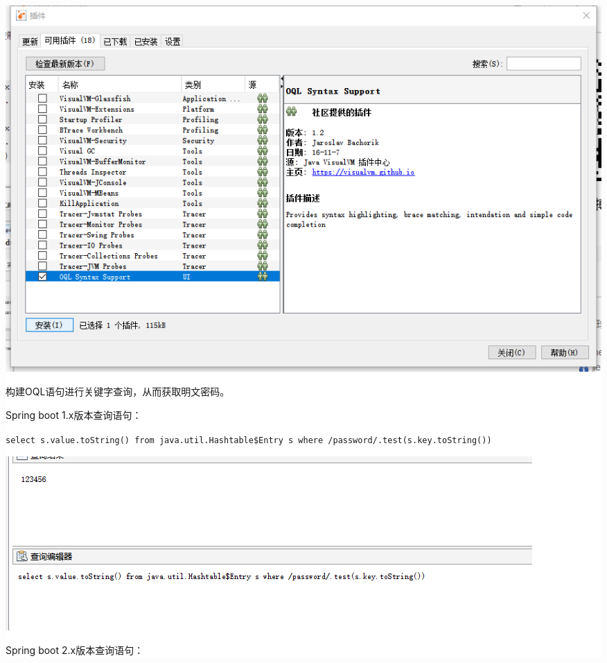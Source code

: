 ![image-20220802154203728](../../.gitbook/assets/image-20220802154203728.png)

构建OQL语句进行关键字查询，从而获取明文密码。

Spring boot 1.x版本查询语句：

```
select s.value.toString() from java.util.Hashtable$Entry s where /password/.test(s.key.toString())
```

![image-20230129200827719](../../.gitbook/assets/image-20230129200827719.png)

Spring boot 2.x版本查询语句：
